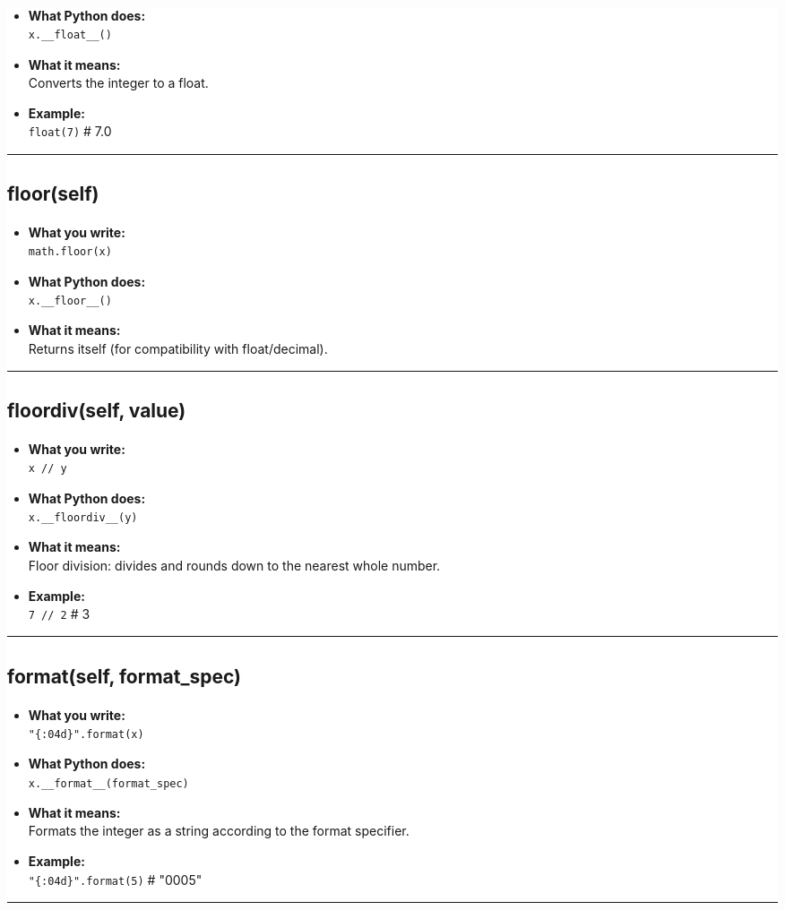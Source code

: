 - **What Python does:**  
    `x.__float__()`

- **What it means:**  
    Converts the integer to a float.

- **Example:**  
    `float(7)`    # 7.0

---

## __floor__(self)

- **What you write:**  
    `math.floor(x)`

- **What Python does:**  
    `x.__floor__()`

- **What it means:**  
    Returns itself (for compatibility with float/decimal).

---

## __floordiv__(self, value)

- **What you write:**  
    `x // y`

- **What Python does:**  
    `x.__floordiv__(y)`

- **What it means:**  
    Floor division: divides and rounds down to the nearest whole number.

- **Example:**  
    `7 // 2`    # 3

---

## __format__(self, format_spec)

- **What you write:**  
    `"{:04d}".format(x)`

- **What Python does:**  
    `x.__format__(format_spec)`

- **What it means:**  
    Formats the integer as a string according to the format specifier.

- **Example:**  
    `"{:04d}".format(5)`   # "0005"

---
